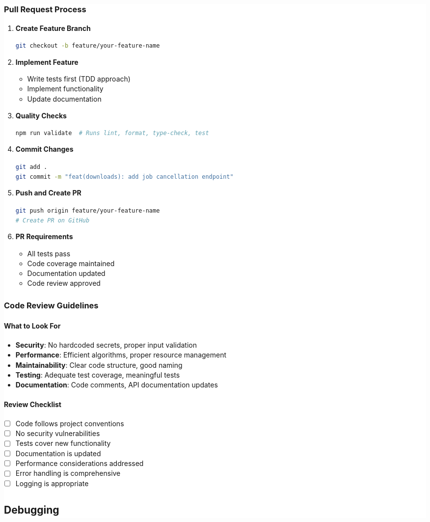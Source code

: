 ### Pull Request Process

1. **Create Feature Branch**
   ```bash
   git checkout -b feature/your-feature-name
   ```

2. **Implement Feature**
   - Write tests first (TDD approach)
   - Implement functionality
   - Update documentation

3. **Quality Checks**
   ```bash
   npm run validate  # Runs lint, format, type-check, test
   ```

4. **Commit Changes**
   ```bash
   git add .
   git commit -m "feat(downloads): add job cancellation endpoint"
   ```

5. **Push and Create PR**
   ```bash
   git push origin feature/your-feature-name
   # Create PR on GitHub
   ```

6. **PR Requirements**
   - All tests pass
   - Code coverage maintained
   - Documentation updated
   - Code review approved

### Code Review Guidelines

#### What to Look For
- **Security**: No hardcoded secrets, proper input validation
- **Performance**: Efficient algorithms, proper resource management
- **Maintainability**: Clear code structure, good naming
- **Testing**: Adequate test coverage, meaningful tests
- **Documentation**: Code comments, API documentation updates

#### Review Checklist
- [ ] Code follows project conventions
- [ ] No security vulnerabilities
- [ ] Tests cover new functionality
- [ ] Documentation is updated
- [ ] Performance considerations addressed
- [ ] Error handling is comprehensive
- [ ] Logging is appropriate

## Debugging
